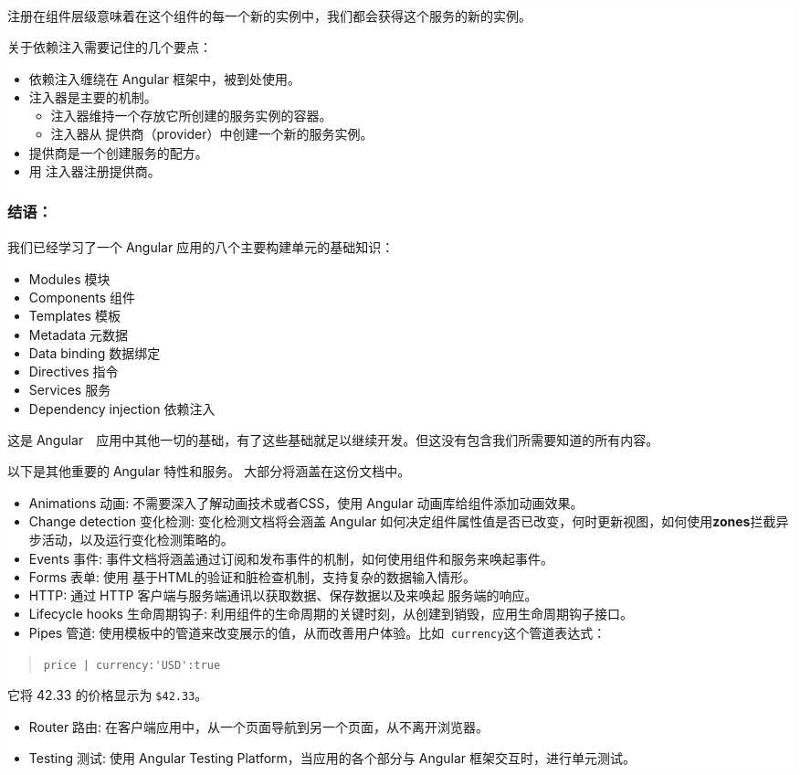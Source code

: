 注册在组件层级意味着在这个组件的每一个新的实例中，我们都会获得这个服务的新的实例。

关于依赖注入需要记住的几个要点：

- 依赖注入缠绕在 Angular 框架中，被到处使用。
- 注入器是主要的机制。
  -  注入器维持一个存放它所创建的服务实例的容器。
  -  注入器从 提供商（provider）中创建一个新的服务实例。
- 提供商是一个创建服务的配方。
- 用 注入器注册提供商。



### 结语：

我们已经学习了一个 Angular 应用的八个主要构建单元的基础知识：

- Modules 模块
- Components 组件
- Templates 模板
- Metadata 元数据
- Data binding 数据绑定
- Directives 指令
- Services 服务
- Dependency injection 依赖注入



这是 Angular　应用中其他一切的基础，有了这些基础就足以继续开发。但这没有包含我们所需要知道的所有内容。

以下是其他重要的 Angular 特性和服务。 大部分将涵盖在这份文档中。

- Animations 动画:  不需要深入了解动画技术或者CSS，使用 Angular 动画库给组件添加动画效果。
- Change detection 变化检测: 变化检测文档将会涵盖 Angular 如何决定组件属性值是否已改变，何时更新视图，如何使用**zones**拦截异步活动，以及运行变化检测策略的。
- Events 事件: 事件文档将涵盖通过订阅和发布事件的机制，如何使用组件和服务来唤起事件。
- Forms 表单: 使用 基于HTML的验证和脏检查机制，支持复杂的数据输入情形。
- HTTP: 通过 HTTP 客户端与服务端通讯以获取数据、保存数据以及来唤起 服务端的响应。
- Lifecycle hooks  生命周期钩子:  利用组件的生命周期的关键时刻，从创建到销毁，应用生命周期钩子接口。
- Pipes 管道:  使用模板中的管道来改变展示的值，从而改善用户体验。比如  `currency`这个管道表达式：

> `price | currency:'USD':true`

它将 42.33 的价格显示为 `$42.33`。

- Router 路由:  在客户端应用中，从一个页面导航到另一个页面，从不离开浏览器。

- Testing 测试:  使用 Angular Testing Platform，当应用的各个部分与 Angular 框架交互时，进行单元测试。


